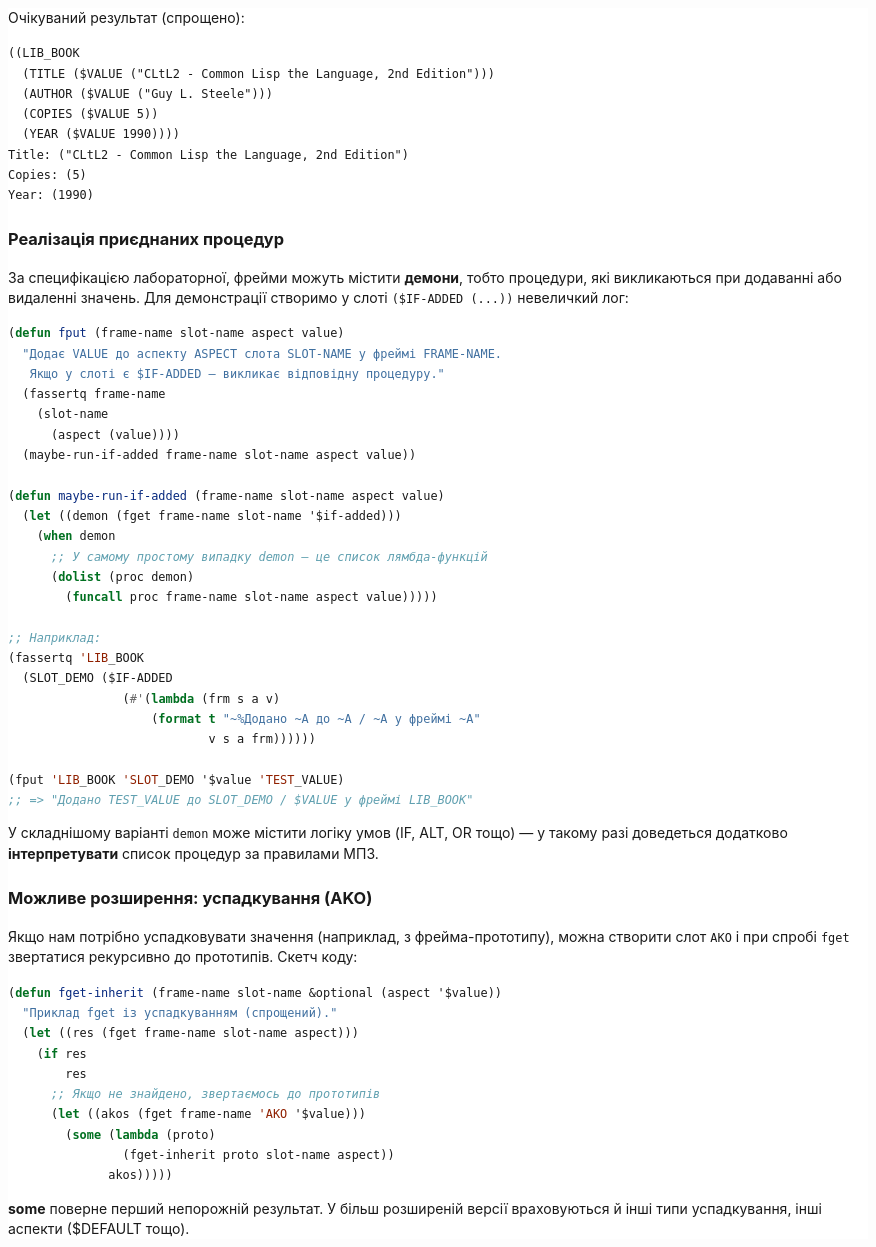 Очікуваний результат (спрощено):
```
((LIB_BOOK
  (TITLE ($VALUE ("CLtL2 - Common Lisp the Language, 2nd Edition")))
  (AUTHOR ($VALUE ("Guy L. Steele")))
  (COPIES ($VALUE 5))
  (YEAR ($VALUE 1990))))
Title: ("CLtL2 - Common Lisp the Language, 2nd Edition")
Copies: (5)
Year: (1990)
```

### Реалізація приєднаних процедур

За специфікацією лабораторної, фрейми можуть містити **демони**, тобто процедури, які викликаються при додаванні або видаленні значень. Для демонстрації створимо у слоті `($IF-ADDED (...))` невеличкий лог:
```lisp
(defun fput (frame-name slot-name aspect value)
  "Додає VALUE до аспекту ASPECT слота SLOT-NAME у фреймі FRAME-NAME.
   Якщо у слоті є $IF-ADDED – викликає відповідну процедуру."
  (fassertq frame-name
    (slot-name
      (aspect (value))))
  (maybe-run-if-added frame-name slot-name aspect value))

(defun maybe-run-if-added (frame-name slot-name aspect value)
  (let ((demon (fget frame-name slot-name '$if-added)))
    (when demon
      ;; У самому простому випадку demon – це список лямбда-функцій
      (dolist (proc demon)
        (funcall proc frame-name slot-name aspect value)))))

;; Наприклад:
(fassertq 'LIB_BOOK
  (SLOT_DEMO ($IF-ADDED
                (#'(lambda (frm s a v)
                    (format t "~%Додано ~A до ~A / ~A у фреймі ~A"
                            v s a frm))))))

(fput 'LIB_BOOK 'SLOT_DEMO '$value 'TEST_VALUE)
;; => "Додано TEST_VALUE до SLOT_DEMO / $VALUE у фреймі LIB_BOOK"
```

У складнішому варіанті `demon` може містити логіку умов (IF, ALT, OR тощо) — у такому разі доведеться додатково **інтерпретувати** список процедур за правилами МПЗ.

### Можливе розширення: успадкування (AKO)

Якщо нам потрібно успадковувати значення (наприклад, з фрейма-прототипу), можна створити слот `AKO` і при спробі `fget` звертатися рекурсивно до прототипів. Скетч коду:
```lisp
(defun fget-inherit (frame-name slot-name &optional (aspect '$value))
  "Приклад fget із успадкуванням (спрощений)."
  (let ((res (fget frame-name slot-name aspect)))
    (if res
        res
      ;; Якщо не знайдено, звертаємось до прототипів
      (let ((akos (fget frame-name 'AKO '$value)))
        (some (lambda (proto)
                (fget-inherit proto slot-name aspect))
              akos)))))
```
**some** поверне перший непорожній результат. У більш розширеній версії враховуються й інші типи успадкування, інші аспекти ($DEFAULT тощо).
